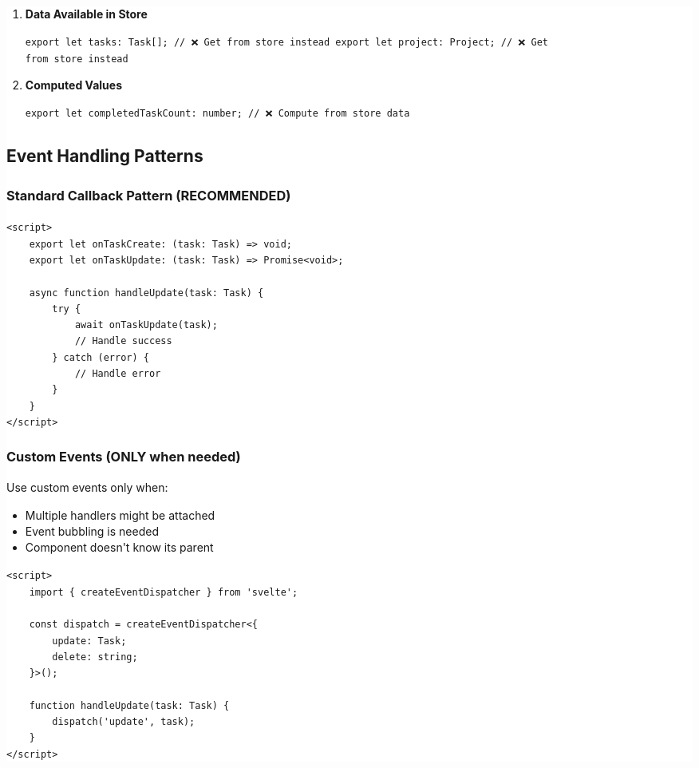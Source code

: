 1. **Data Available in Store**

    ```svelte
    export let tasks: Task[]; // ❌ Get from store instead export let project: Project; // ❌ Get
    from store instead
    ```

2. **Computed Values**
    ```svelte
    export let completedTaskCount: number; // ❌ Compute from store data
    ```

## Event Handling Patterns

### Standard Callback Pattern (RECOMMENDED)

```svelte
<script>
	export let onTaskCreate: (task: Task) => void;
	export let onTaskUpdate: (task: Task) => Promise<void>;

	async function handleUpdate(task: Task) {
		try {
			await onTaskUpdate(task);
			// Handle success
		} catch (error) {
			// Handle error
		}
	}
</script>
```

### Custom Events (ONLY when needed)

Use custom events only when:

- Multiple handlers might be attached
- Event bubbling is needed
- Component doesn't know its parent

```svelte
<script>
	import { createEventDispatcher } from 'svelte';

	const dispatch = createEventDispatcher<{
		update: Task;
		delete: string;
	}>();

	function handleUpdate(task: Task) {
		dispatch('update', task);
	}
</script>
```
